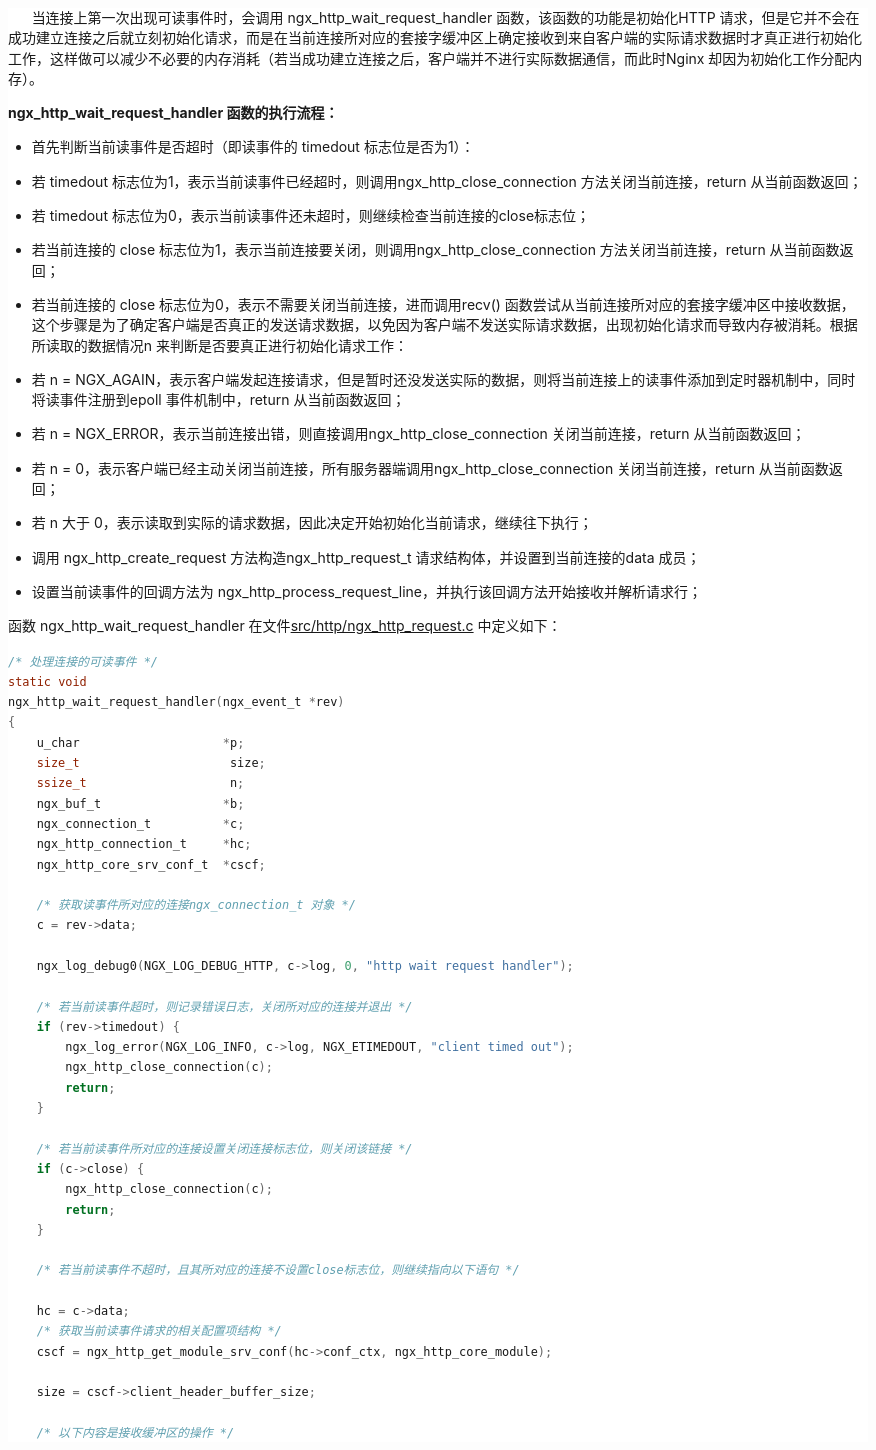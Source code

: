        当连接上第一次出现可读事件时，会调用 ngx_http_wait_request_handler 函数，该函数的功能是初始化HTTP 请求，但是它并不会在成功建立连接之后就立刻初始化请求，而是在当前连接所对应的套接字缓冲区上确定接收到来自客户端的实际请求数据时才真正进行初始化工作，这样做可以减少不必要的内存消耗（若当成功建立连接之后，客户端并不进行实际数据通信，而此时Nginx 却因为初始化工作分配内存）。

**ngx_http_wait_request_handler 函数的执行流程：**

- 首先判断当前读事件是否超时（即读事件的 timedout 标志位是否为1）：

- 若 timedout 标志位为1，表示当前读事件已经超时，则调用ngx_http_close_connection 方法关闭当前连接，return 从当前函数返回；
- 若 timedout 标志位为0，表示当前读事件还未超时，则继续检查当前连接的close标志位；

- 若当前连接的 close 标志位为1，表示当前连接要关闭，则调用ngx_http_close_connection 方法关闭当前连接，return 从当前函数返回；
- 若当前连接的 close 标志位为0，表示不需要关闭当前连接，进而调用recv() 函数尝试从当前连接所对应的套接字缓冲区中接收数据，这个步骤是为了确定客户端是否真正的发送请求数据，以免因为客户端不发送实际请求数据，出现初始化请求而导致内存被消耗。根据所读取的数据情况n 来判断是否要真正进行初始化请求工作：

- 若 n = NGX_AGAIN，表示客户端发起连接请求，但是暂时还没发送实际的数据，则将当前连接上的读事件添加到定时器机制中，同时将读事件注册到epoll 事件机制中，return 从当前函数返回；
- 若 n = NGX_ERROR，表示当前连接出错，则直接调用ngx_http_close_connection 关闭当前连接，return 从当前函数返回；
- 若 n = 0，表示客户端已经主动关闭当前连接，所有服务器端调用ngx_http_close_connection 关闭当前连接，return 从当前函数返回；
- 若 n 大于 0，表示读取到实际的请求数据，因此决定开始初始化当前请求，继续往下执行；

- 调用 ngx_http_create_request 方法构造ngx_http_request_t 请求结构体，并设置到当前连接的data 成员；
- 设置当前读事件的回调方法为 ngx_http_process_request_line，并执行该回调方法开始接收并解析请求行；

函数 ngx_http_wait_request_handler 在文件[src/http/ngx_http_request.c](http://lxr.nginx.org/source/src/http/ngx_http_request.c) 中定义如下：

```c
/* 处理连接的可读事件 */
static void
ngx_http_wait_request_handler(ngx_event_t *rev)
{
    u_char                    *p;
    size_t                     size;
    ssize_t                    n;
    ngx_buf_t                 *b;
    ngx_connection_t          *c;
    ngx_http_connection_t     *hc;
    ngx_http_core_srv_conf_t  *cscf;

    /* 获取读事件所对应的连接ngx_connection_t 对象 */
    c = rev->data;

    ngx_log_debug0(NGX_LOG_DEBUG_HTTP, c->log, 0, "http wait request handler");

    /* 若当前读事件超时，则记录错误日志，关闭所对应的连接并退出 */
    if (rev->timedout) {
        ngx_log_error(NGX_LOG_INFO, c->log, NGX_ETIMEDOUT, "client timed out");
        ngx_http_close_connection(c);
        return;
    }

    /* 若当前读事件所对应的连接设置关闭连接标志位，则关闭该链接 */
    if (c->close) {
        ngx_http_close_connection(c);
        return;
    }

    /* 若当前读事件不超时，且其所对应的连接不设置close标志位，则继续指向以下语句 */

    hc = c->data;
    /* 获取当前读事件请求的相关配置项结构 */
    cscf = ngx_http_get_module_srv_conf(hc->conf_ctx, ngx_http_core_module);

    size = cscf->client_header_buffer_size;

    /* 以下内容是接收缓冲区的操作 */
```